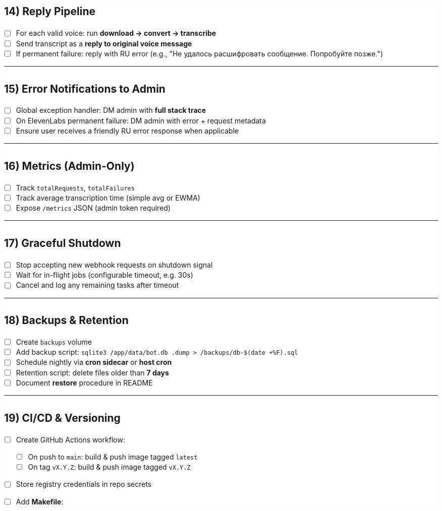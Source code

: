 ## 14) Reply Pipeline

* [ ] For each valid voice: run **download → convert → transcribe**
* [ ] Send transcript as a **reply to original voice message**
* [ ] If permanent failure: reply with RU error (e.g., "Не удалось расшифровать сообщение. Попробуйте позже.")

---

## 15) Error Notifications to Admin

* [ ] Global exception handler: DM admin with **full stack trace**
* [ ] On ElevenLabs permanent failure: DM admin with error + request metadata
* [ ] Ensure user receives a friendly RU error response when applicable

---

## 16) Metrics (Admin-Only)

* [ ] Track `totalRequests`, `totalFailures`
* [ ] Track average transcription time (simple avg or EWMA)
* [ ] Expose `/metrics` JSON (admin token required)

---

## 17) Graceful Shutdown

* [ ] Stop accepting new webhook requests on shutdown signal
* [ ] Wait for in-flight jobs (configurable timeout, e.g. 30s)
* [ ] Cancel and log any remaining tasks after timeout

---

## 18) Backups & Retention

* [ ] Create `backups` volume
* [ ] Add backup script: `sqlite3 /app/data/bot.db .dump > /backups/db-$(date +%F).sql`
* [ ] Schedule nightly via **cron sidecar** or **host cron**
* [ ] Retention script: delete files older than **7 days**
* [ ] Document **restore** procedure in README

---

## 19) CI/CD & Versioning

* [ ] Create GitHub Actions workflow:

  * [ ] On push to `main`: build & push image tagged `latest`
  * [ ] On tag `vX.Y.Z`: build & push image tagged `vX.Y.Z`
* [ ] Store registry credentials in repo secrets
* [ ] Add **Makefile**:
